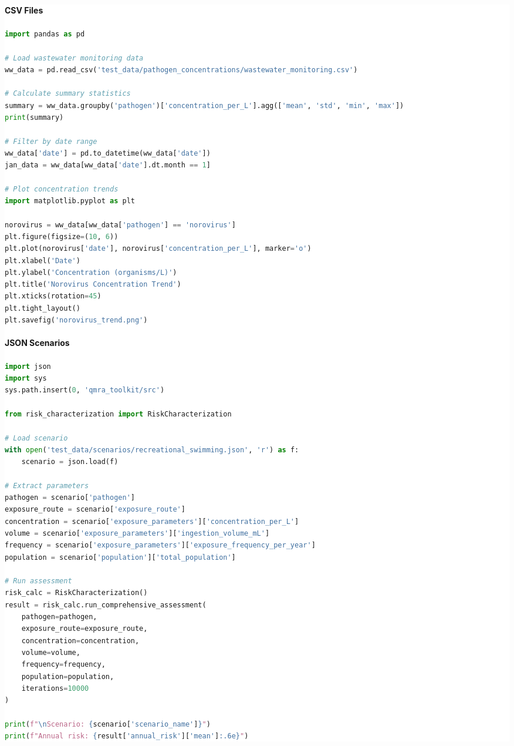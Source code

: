 #### CSV Files

```python
import pandas as pd

# Load wastewater monitoring data
ww_data = pd.read_csv('test_data/pathogen_concentrations/wastewater_monitoring.csv')

# Calculate summary statistics
summary = ww_data.groupby('pathogen')['concentration_per_L'].agg(['mean', 'std', 'min', 'max'])
print(summary)

# Filter by date range
ww_data['date'] = pd.to_datetime(ww_data['date'])
jan_data = ww_data[ww_data['date'].dt.month == 1]

# Plot concentration trends
import matplotlib.pyplot as plt

norovirus = ww_data[ww_data['pathogen'] == 'norovirus']
plt.figure(figsize=(10, 6))
plt.plot(norovirus['date'], norovirus['concentration_per_L'], marker='o')
plt.xlabel('Date')
plt.ylabel('Concentration (organisms/L)')
plt.title('Norovirus Concentration Trend')
plt.xticks(rotation=45)
plt.tight_layout()
plt.savefig('norovirus_trend.png')
```

#### JSON Scenarios

```python
import json
import sys
sys.path.insert(0, 'qmra_toolkit/src')

from risk_characterization import RiskCharacterization

# Load scenario
with open('test_data/scenarios/recreational_swimming.json', 'r') as f:
    scenario = json.load(f)

# Extract parameters
pathogen = scenario['pathogen']
exposure_route = scenario['exposure_route']
concentration = scenario['exposure_parameters']['concentration_per_L']
volume = scenario['exposure_parameters']['ingestion_volume_mL']
frequency = scenario['exposure_parameters']['exposure_frequency_per_year']
population = scenario['population']['total_population']

# Run assessment
risk_calc = RiskCharacterization()
result = risk_calc.run_comprehensive_assessment(
    pathogen=pathogen,
    exposure_route=exposure_route,
    concentration=concentration,
    volume=volume,
    frequency=frequency,
    population=population,
    iterations=10000
)

print(f"\nScenario: {scenario['scenario_name']}")
print(f"Annual risk: {result['annual_risk']['mean']:.6e}")
```